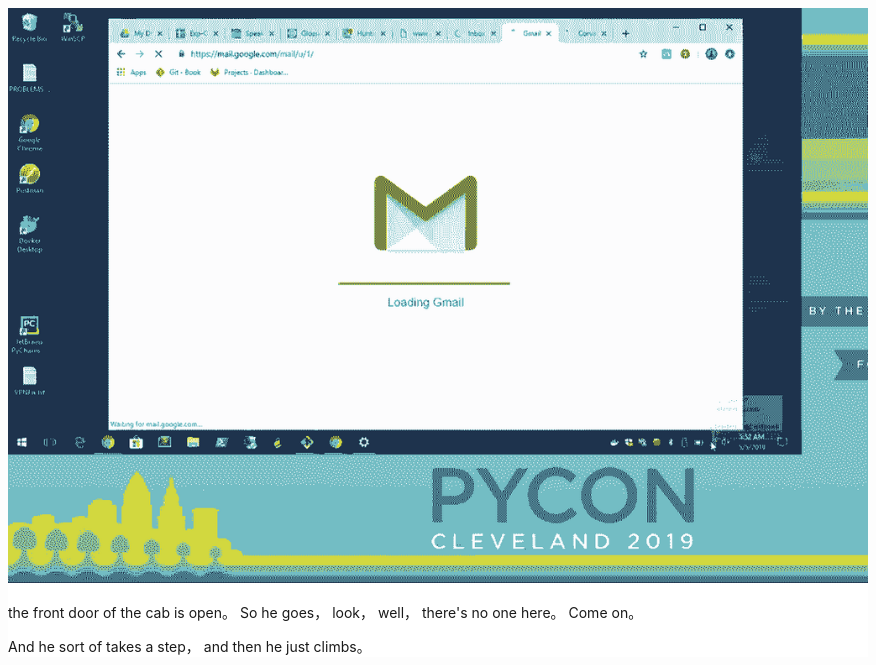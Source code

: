 ![](img/76e7a19348f321f8aa51233af6026bd0_9.png)

 the front door of the cab is open。 So he goes， look， well， there's no one here。 Come on。

 And he sort of takes a step， and then he just climbs。


